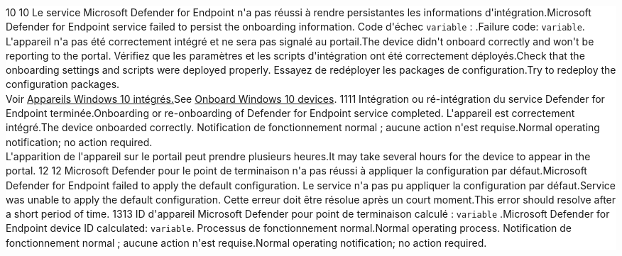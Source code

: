 </tr>
<tr>
<td><span data-ttu-id="e1e32-185">10 </span><span class="sxs-lookup"><span data-stu-id="e1e32-185">10</span></span></td>
<td><span data-ttu-id="e1e32-186">Le service Microsoft Defender for Endpoint n'a pas réussi à rendre persistantes les informations d'intégration.</span><span class="sxs-lookup"><span data-stu-id="e1e32-186">Microsoft Defender for Endpoint service failed to persist the onboarding information.</span></span> <span data-ttu-id="e1e32-187">Code d'échec <code>variable</code> : .</span><span class="sxs-lookup"><span data-stu-id="e1e32-187">Failure code: <code>variable</code>.</span></span></td>
<td><span data-ttu-id="e1e32-188">L'appareil n'a pas été correctement intégré et ne sera pas signalé au portail.</span><span class="sxs-lookup"><span data-stu-id="e1e32-188">The device didn't onboard correctly and won't be reporting to the portal.</span></span></td>
<td><span data-ttu-id="e1e32-189">Vérifiez que les paramètres et les scripts d'intégration ont été correctement déployés.</span><span class="sxs-lookup"><span data-stu-id="e1e32-189">Check that the onboarding settings and scripts were deployed properly.</span></span> <span data-ttu-id="e1e32-190">Essayez de redéployer les packages de configuration.</span><span class="sxs-lookup"><span data-stu-id="e1e32-190">Try to redeploy the configuration packages.</span></span><br>
<span data-ttu-id="e1e32-191">Voir <a href="configure-endpoints.md" data-raw-source="[Onboard Windows 10 devices](configure-endpoints.md)">Appareils Windows 10 intégrés.</a></span><span class="sxs-lookup"><span data-stu-id="e1e32-191">See <a href="configure-endpoints.md" data-raw-source="[Onboard Windows 10 devices](configure-endpoints.md)">Onboard Windows 10 devices</a>.</span></span></td>
</tr>
<tr>
<td><span data-ttu-id="e1e32-192">11</span><span class="sxs-lookup"><span data-stu-id="e1e32-192">11</span></span></td>
<td><span data-ttu-id="e1e32-193">Intégration ou ré-intégration du service Defender for Endpoint terminée.</span><span class="sxs-lookup"><span data-stu-id="e1e32-193">Onboarding or re-onboarding of Defender for Endpoint service completed.</span></span></td>
<td><span data-ttu-id="e1e32-194">L'appareil est correctement intégré.</span><span class="sxs-lookup"><span data-stu-id="e1e32-194">The device onboarded correctly.</span></span></td>
<td><span data-ttu-id="e1e32-195">Notification de fonctionnement normal ; aucune action n'est requise.</span><span class="sxs-lookup"><span data-stu-id="e1e32-195">Normal operating notification; no action required.</span></span><br>
<span data-ttu-id="e1e32-196">L'apparition de l'appareil sur le portail peut prendre plusieurs heures.</span><span class="sxs-lookup"><span data-stu-id="e1e32-196">It may take several hours for the device to appear in the portal.</span></span></td>
</tr>
<tr>
<td><span data-ttu-id="e1e32-197">12 </span><span class="sxs-lookup"><span data-stu-id="e1e32-197">12</span></span></td>
<td><span data-ttu-id="e1e32-198">Microsoft Defender pour le point de terminaison n'a pas réussi à appliquer la configuration par défaut.</span><span class="sxs-lookup"><span data-stu-id="e1e32-198">Microsoft Defender for Endpoint failed to apply the default configuration.</span></span></td>
<td><span data-ttu-id="e1e32-199">Le service n'a pas pu appliquer la configuration par défaut.</span><span class="sxs-lookup"><span data-stu-id="e1e32-199">Service was unable to apply the default configuration.</span></span></td>
<td><span data-ttu-id="e1e32-200">Cette erreur doit être résolue après un court moment.</span><span class="sxs-lookup"><span data-stu-id="e1e32-200">This error should resolve after a short period of time.</span></span></td>
</tr>
<tr>
<td><span data-ttu-id="e1e32-201">13</span><span class="sxs-lookup"><span data-stu-id="e1e32-201">13</span></span></td>
<td><span data-ttu-id="e1e32-202">ID d'appareil Microsoft Defender pour point de terminaison calculé : <code>variable</code> .</span><span class="sxs-lookup"><span data-stu-id="e1e32-202">Microsoft Defender for Endpoint device ID calculated: <code>variable</code>.</span></span></td>
<td><span data-ttu-id="e1e32-203">Processus de fonctionnement normal.</span><span class="sxs-lookup"><span data-stu-id="e1e32-203">Normal operating process.</span></span></td>
<td><span data-ttu-id="e1e32-204">Notification de fonctionnement normal ; aucune action n'est requise.</span><span class="sxs-lookup"><span data-stu-id="e1e32-204">Normal operating notification; no action required.</span></span></td>
</tr>
<tr>